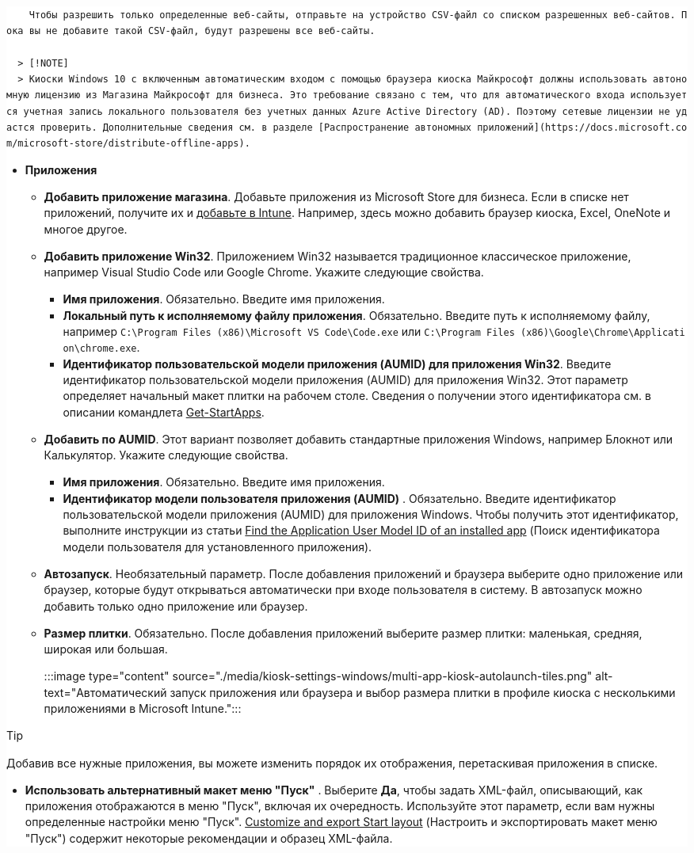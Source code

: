         Чтобы разрешить только определенные веб-сайты, отправьте на устройство CSV-файл со списком разрешенных веб-сайтов. Пока вы не добавите такой CSV-файл, будут разрешены все веб-сайты.

      > [!NOTE]
      > Киоски Windows 10 с включенным автоматическим входом с помощью браузера киоска Майкрософт должны использовать автономную лицензию из Магазина Майкрософт для бизнеса. Это требование связано с тем, что для автоматического входа используется учетная запись локального пользователя без учетных данных Azure Active Directory (AD). Поэтому сетевые лицензии не удастся проверить. Дополнительные сведения см. в разделе [Распространение автономных приложений](https://docs.microsoft.com/microsoft-store/distribute-offline-apps).

  - **Приложения**

    - **Добавить приложение магазина**. Добавьте приложения из Microsoft Store для бизнеса. Если в списке нет приложений, получите их и [добавьте в Intune](../apps/store-apps-windows.md). Например, здесь можно добавить браузер киоска, Excel, OneNote и многое другое.

    - **Добавить приложение Win32**. Приложением Win32 называется традиционное классическое приложение, например Visual Studio Code или Google Chrome. Укажите следующие свойства.

      - **Имя приложения**. Обязательно. Введите имя приложения.
      - **Локальный путь к исполняемому файлу приложения**. Обязательно. Введите путь к исполняемому файлу, например `C:\Program Files (x86)\Microsoft VS Code\Code.exe` или `C:\Program Files (x86)\Google\Chrome\Application\chrome.exe`.
      - **Идентификатор пользовательской модели приложения (AUMID) для приложения Win32**. Введите идентификатор пользовательской модели приложения (AUMID) для приложения Win32. Этот параметр определяет начальный макет плитки на рабочем столе. Сведения о получении этого идентификатора см. в описании командлета [Get-StartApps](https://docs.microsoft.com/powershell/module/startlayout/get-startapps?view=win10-ps).

    - **Добавить по AUMID**. Этот вариант позволяет добавить стандартные приложения Windows, например Блокнот или Калькулятор. Укажите следующие свойства.

      - **Имя приложения**. Обязательно. Введите имя приложения.
      - **Идентификатор модели пользователя приложения (AUMID)** . Обязательно. Введите идентификатор пользовательской модели приложения (AUMID) для приложения Windows. Чтобы получить этот идентификатор, выполните инструкции из статьи [Find the Application User Model ID of an installed app](https://docs.microsoft.com/windows-hardware/customize/enterprise/find-the-application-user-model-id-of-an-installed-app) (Поиск идентификатора модели пользователя для установленного приложения).

    - **Автозапуск**. Необязательный параметр. После добавления приложений и браузера выберите одно приложение или браузер, которые будут открываться автоматически при входе пользователя в систему. В автозапуск можно добавить только одно приложение или браузер.
    - **Размер плитки**. Обязательно. После добавления приложений выберите размер плитки: маленькая, средняя, широкая или большая.

      :::image type="content" source="./media/kiosk-settings-windows/multi-app-kiosk-autolaunch-tiles.png" alt-text="Автоматический запуск приложения или браузера и выбор размера плитки в профиле киоска с несколькими приложениями в Microsoft Intune.":::

  > [!TIP]
  > Добавив все нужные приложения, вы можете изменить порядок их отображения, перетаскивая приложения в списке.  

- **Использовать альтернативный макет меню "Пуск"** . Выберите **Да**, чтобы задать XML-файл, описывающий, как приложения отображаются в меню "Пуск", включая их очередность. Используйте этот параметр, если вам нужны определенные настройки меню "Пуск". [Customize and export Start layout](https://docs.microsoft.com/windows/configuration/customize-and-export-start-layout) (Настроить и экспортировать макет меню "Пуск") содержит некоторые рекомендации и образец XML-файла.
